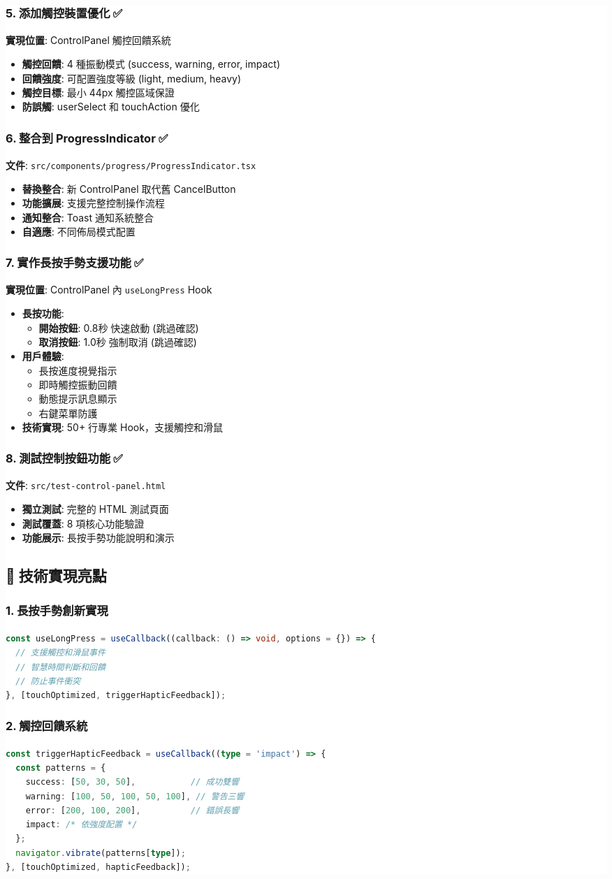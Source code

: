 ### 5. 添加觸控裝置優化 ✅
**實現位置**: ControlPanel 觸控回饋系統
- **觸控回饋**: 4 種振動模式 (success, warning, error, impact)
- **回饋強度**: 可配置強度等級 (light, medium, heavy)
- **觸控目標**: 最小 44px 觸控區域保證
- **防誤觸**: userSelect 和 touchAction 優化

### 6. 整合到 ProgressIndicator ✅
**文件**: `src/components/progress/ProgressIndicator.tsx`
- **替換整合**: 新 ControlPanel 取代舊 CancelButton
- **功能擴展**: 支援完整控制操作流程
- **通知整合**: Toast 通知系統整合
- **自適應**: 不同佈局模式配置

### 7. 實作長按手勢支援功能 ✅
**實現位置**: ControlPanel 內 `useLongPress` Hook
- **長按功能**:
  - **開始按鈕**: 0.8秒 快速啟動 (跳過確認)
  - **取消按鈕**: 1.0秒 強制取消 (跳過確認)
- **用戶體驗**:
  - 長按進度視覺指示
  - 即時觸控振動回饋
  - 動態提示訊息顯示
  - 右鍵菜單防護
- **技術實現**: 50+ 行專業 Hook，支援觸控和滑鼠

### 8. 測試控制按鈕功能 ✅
**文件**: `src/test-control-panel.html`
- **獨立測試**: 完整的 HTML 測試頁面
- **測試覆蓋**: 8 項核心功能驗證
- **功能展示**: 長按手勢功能說明和演示

## 🚀 技術實現亮點

### 1. 長按手勢創新實現
```typescript
const useLongPress = useCallback((callback: () => void, options = {}) => {
  // 支援觸控和滑鼠事件
  // 智慧時間判斷和回饋
  // 防止事件衝突
}, [touchOptimized, triggerHapticFeedback]);
```

### 2. 觸控回饋系統
```typescript
const triggerHapticFeedback = useCallback((type = 'impact') => {
  const patterns = {
    success: [50, 30, 50],           // 成功雙響
    warning: [100, 50, 100, 50, 100], // 警告三響
    error: [200, 100, 200],          // 錯誤長響
    impact: /* 依強度配置 */
  };
  navigator.vibrate(patterns[type]);
}, [touchOptimized, hapticFeedback]);
```
